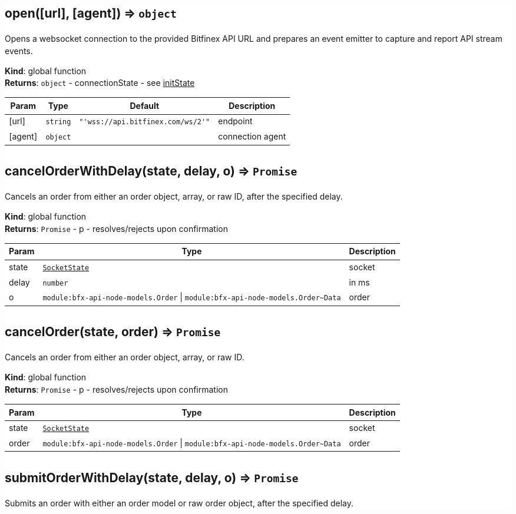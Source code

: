 <a name="open"></a>

## open([url], [agent]) ⇒ <code>object</code>
Opens a websocket connection to the provided Bitfinex API URL and prepares
an event emitter to capture and report API stream events.

**Kind**: global function  
**Returns**: <code>object</code> - connectionState - see
  [initState](#initState)  

| Param | Type | Default | Description |
| --- | --- | --- | --- |
| [url] | <code>string</code> | <code>&quot;&#x27;wss://api.bitfinex.com/ws/2&#x27;&quot;</code> | endpoint |
| [agent] | <code>object</code> |  | connection agent |

<a name="cancelOrderWithDelay"></a>

## cancelOrderWithDelay(state, delay, o) ⇒ <code>Promise</code>
Cancels an order from either an order object, array, or raw ID, after the
specified delay.

**Kind**: global function  
**Returns**: <code>Promise</code> - p - resolves/rejects upon confirmation  

| Param | Type | Description |
| --- | --- | --- |
| state | [<code>SocketState</code>](#SocketState) | socket |
| delay | <code>number</code> | in ms |
| o | <code>module:bfx-api-node-models.Order</code> \| <code>module:bfx-api-node-models.Order~Data</code> | order |

<a name="cancelOrder"></a>

## cancelOrder(state, order) ⇒ <code>Promise</code>
Cancels an order from either an order object, array, or raw ID.

**Kind**: global function  
**Returns**: <code>Promise</code> - p - resolves/rejects upon confirmation  

| Param | Type | Description |
| --- | --- | --- |
| state | [<code>SocketState</code>](#SocketState) | socket |
| order | <code>module:bfx-api-node-models.Order</code> \| <code>module:bfx-api-node-models.Order~Data</code> | order |

<a name="submitOrderWithDelay"></a>

## submitOrderWithDelay(state, delay, o) ⇒ <code>Promise</code>
Submits an order with either an order model or raw order object, after the
specified delay.
